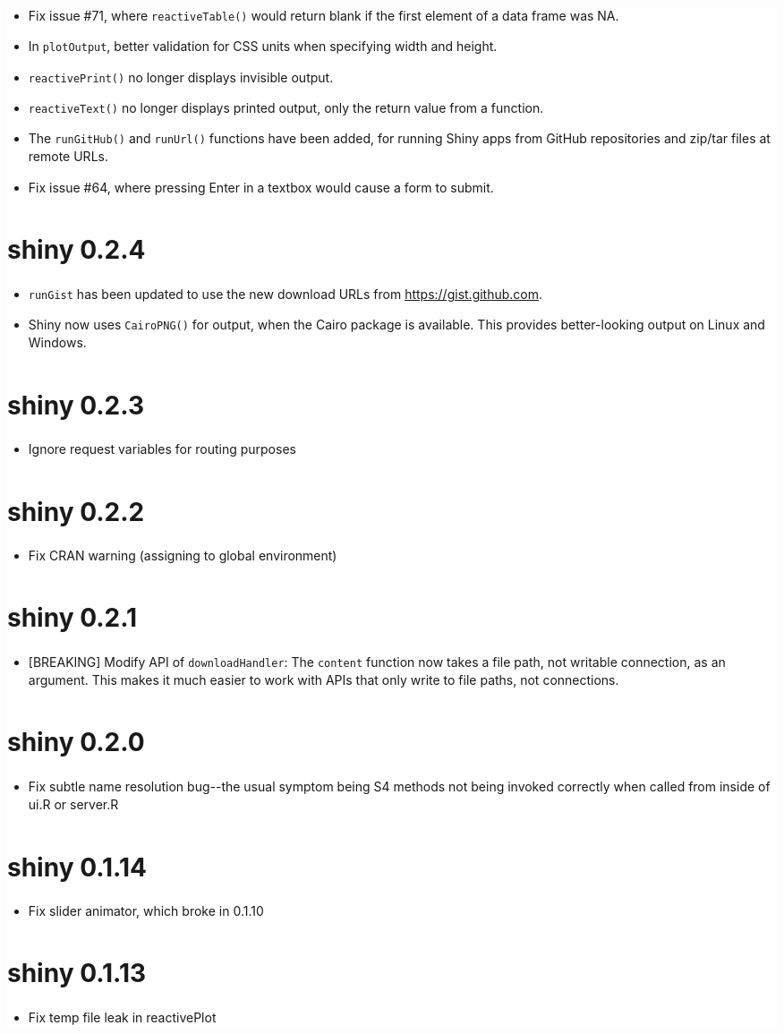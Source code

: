 * Fix issue #71, where `reactiveTable()` would return blank if the first
  element of a data frame was NA.

* In `plotOutput`, better validation for CSS units when specifying width and
  height.

* `reactivePrint()` no longer displays invisible output.

* `reactiveText()` no longer displays printed output, only the return value
  from a function.

* The `runGitHub()` and `runUrl()` functions have been added, for running
  Shiny apps from GitHub repositories and zip/tar files at remote URLs.

* Fix issue #64, where pressing Enter in a textbox would cause a form to
  submit.

shiny 0.2.4
===========

* `runGist` has been updated to use the new download URLs from
  https://gist.github.com.

* Shiny now uses `CairoPNG()` for output, when the Cairo package is available.
  This provides better-looking output on Linux and Windows.

shiny 0.2.3
===========

* Ignore request variables for routing purposes

shiny 0.2.2
===========

* Fix CRAN warning (assigning to global environment)


shiny 0.2.1
===========

* [BREAKING] Modify API of `downloadHandler`: The `content` function now takes
  a file path, not writable connection, as an argument. This makes it much
  easier to work with APIs that only write to file paths, not connections.


shiny 0.2.0
===========

* Fix subtle name resolution bug--the usual symptom being S4 methods not being
  invoked correctly when called from inside of ui.R or server.R


shiny 0.1.14
===========

* Fix slider animator, which broke in 0.1.10


shiny 0.1.13
===========

* Fix temp file leak in reactivePlot
